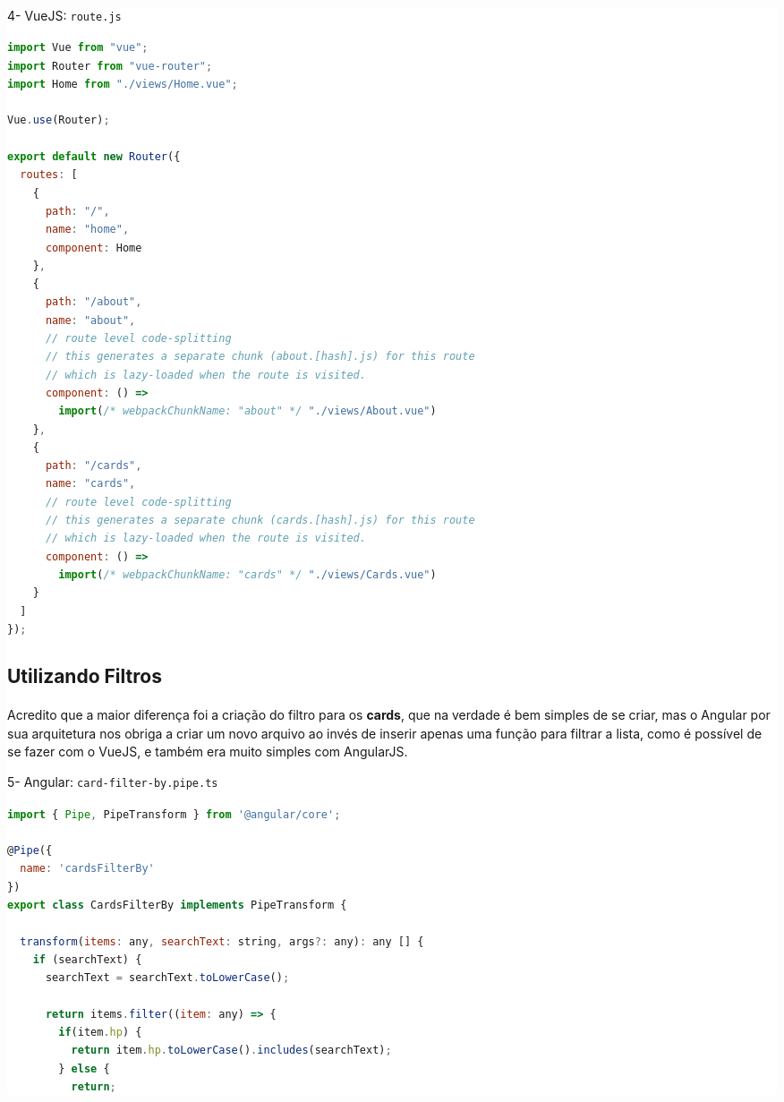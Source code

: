 4- VueJS: `route.js`

```js
import Vue from "vue";
import Router from "vue-router";
import Home from "./views/Home.vue";

Vue.use(Router);

export default new Router({
  routes: [
    {
      path: "/",
      name: "home",
      component: Home
    },
    {
      path: "/about",
      name: "about",
      // route level code-splitting
      // this generates a separate chunk (about.[hash].js) for this route
      // which is lazy-loaded when the route is visited.
      component: () =>
        import(/* webpackChunkName: "about" */ "./views/About.vue")
    },
    {
      path: "/cards",
      name: "cards",
      // route level code-splitting
      // this generates a separate chunk (cards.[hash].js) for this route
      // which is lazy-loaded when the route is visited.
      component: () =>
        import(/* webpackChunkName: "cards" */ "./views/Cards.vue")
    }
  ]
});

```

## Utilizando Filtros

Acredito que a maior diferença foi a criação do filtro para os **cards**, que na verdade é bem simples de se criar, mas o Angular por sua arquitetura nos obriga a criar um novo arquivo ao invés de inserir apenas uma função para filtrar a lista, como é possível de se fazer com o VueJS, e também era muito simples com AngularJS.

5- Angular: `card-filter-by.pipe.ts`

```js
import { Pipe, PipeTransform } from '@angular/core';

@Pipe({
  name: 'cardsFilterBy'
})
export class CardsFilterBy implements PipeTransform {

  transform(items: any, searchText: string, args?: any): any [] {
    if (searchText) {
      searchText = searchText.toLowerCase();
      
      return items.filter((item: any) => {
        if(item.hp) {
          return item.hp.toLowerCase().includes(searchText);
        } else {
          return;
```